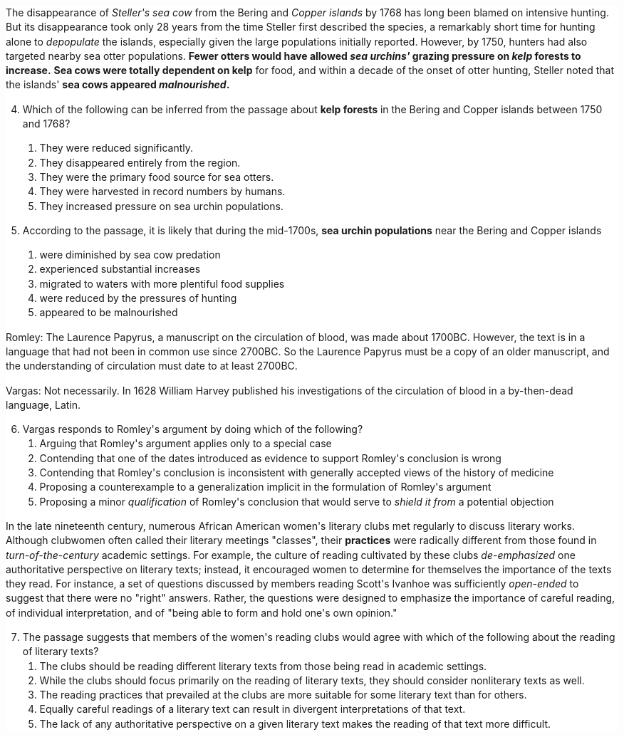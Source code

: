 The disappearance of *Steller's* *sea cow* from the Bering and *Copper islands* by 1768 has long been blamed on intensive hunting. But its disappearance took only 28 years from the time Steller first described the species, a remarkably short time for hunting alone to *depopulate* the islands, especially given the large populations initially reported. However, by 1750, hunters had also targeted nearby sea otter populations. **Fewer otters would have allowed *sea urchins'* grazing pressure on *kelp* forests to increase.** **Sea cows were totally dependent on kelp** for food, and within a decade of the onset of otter hunting, Steller noted that the islands' **sea cows appeared *malnourished*.**

4. Which of the following can be inferred from the passage about **kelp forests** in the Bering and Copper islands between 1750 and 1768?
	1. They were reduced significantly.
	1. They disappeared entirely from the region.
	1. They were the primary food source for sea otters.
	1. They were harvested in record numbers by humans.
	1. They increased pressure on sea urchin populations.

5. According to the passage, it is likely that during the mid-1700s, **sea urchin populations** near the Bering and Copper islands
	1. were diminished by sea cow predation
	1. experienced substantial increases
	1. migrated to waters with more plentiful food supplies
	1. were reduced by the pressures of hunting
	1. appeared to be malnourished

Romley: The Laurence Papyrus, a manuscript on the circulation of blood, was made about 1700BC. However, the text is in a language that had not been in common use since 2700BC. So the Laurence Papyrus must be a copy of an older manuscript, and the understanding of circulation must date to at least 2700BC. 

Vargas: Not necessarily. In 1628 William Harvey published his investigations of the circulation of blood in a by-then-dead language, Latin.

6. Vargas responds to Romley's argument by doing which of the following?
	1. Arguing that Romley's argument applies only to a special case
	1. Contending that one of the dates introduced as evidence to support Romley's conclusion is wrong
	1. Contending that Romley's conclusion is inconsistent with generally accepted views of the history of medicine
	1. Proposing a counterexample to a generalization implicit in the formulation of Romley's argument
	1. Proposing a minor *qualification* of Romley's conclusion that would serve to *shield it from* a potential objection

In the late nineteenth century, numerous African American women's literary clubs met regularly to discuss literary works. Although clubwomen often called their literary meetings "classes", their __practices__ were radically different from those found in *turn-of-the-century* academic settings. For example, the culture of reading cultivated by these clubs *de-emphasized* one authoritative perspective on literary texts; instead, it encouraged women to determine for themselves the importance of the texts they read. For instance, a set of questions discussed by members reading Scott's Ivanhoe was sufficiently *open-ended* to suggest that there were no "right" answers. Rather, the questions were designed to emphasize the importance of careful reading, of individual interpretation, and of "being able to form and hold one's own opinion."

7. The passage suggests that members of the women's reading clubs would agree with which of the following about the reading of literary texts?
	1. The clubs should be reading different literary texts from those being read in academic settings.
	1. While the clubs should focus primarily on the reading of literary texts, they should consider nonliterary texts as well.
	1. The reading practices that prevailed at the clubs are more suitable for some literary text than for others.
	1. Equally careful readings of a literary text can result in divergent interpretations of that text.
	1. The lack of any authoritative perspective on a given literary text makes the reading of that text more difficult.
